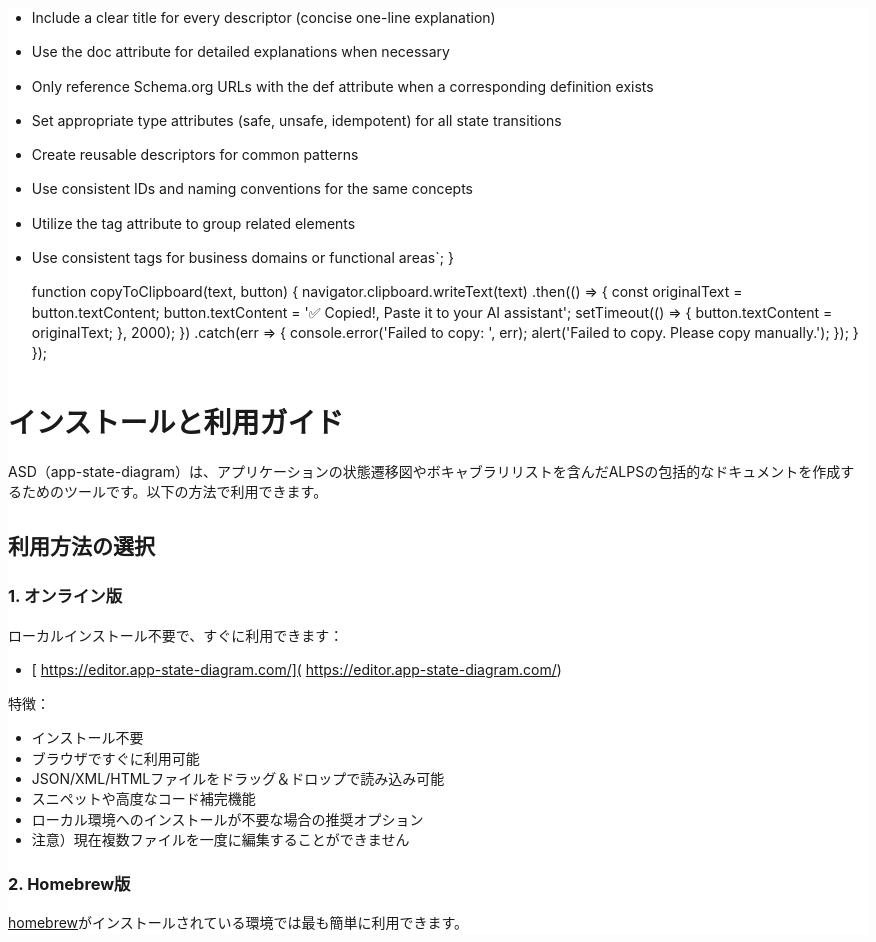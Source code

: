 - Include a clear title for every descriptor (concise one-line explanation)
- Use the doc attribute for detailed explanations when necessary
- Only reference Schema.org URLs with the def attribute when a corresponding definition exists
- Set appropriate type attributes (safe, unsafe, idempotent) for all state transitions
- Create reusable descriptors for common patterns
- Use consistent IDs and naming conventions for the same concepts
- Utilize the tag attribute to group related elements
- Use consistent tags for business domains or functional areas`;
    }
    
    function copyToClipboard(text, button) {
      navigator.clipboard.writeText(text)
        .then(() => {
          const originalText = button.textContent;
          button.textContent = '✅ Copied!, Paste it to your AI assistant';
          setTimeout(() => {
            button.textContent = originalText;
          }, 2000);
        })
        .catch(err => {
          console.error('Failed to copy: ', err);
          alert('Failed to copy. Please copy manually.');
        });
    }
  });
</script>



# インストールと利用ガイド

ASD（app-state-diagram）は、アプリケーションの状態遷移図やボキャブラリリストを含んだALPSの包括的なドキュメントを作成するためのツールです。以下の方法で利用できます。

## 利用方法の選択

### 1. オンライン版

ローカルインストール不要で、すぐに利用できます：

- [ https://editor.app-state-diagram.com/]( https://editor.app-state-diagram.com/)

特徴：
- インストール不要
- ブラウザですぐに利用可能
- JSON/XML/HTMLファイルをドラッグ＆ドロップで読み込み可能
- スニペットや高度なコード補完機能
- ローカル環境へのインストールが不要な場合の推奨オプション
- 注意）現在複数ファイルを一度に編集することができません

### 2. Homebrew版

[homebrew](https://brew.sh/ja/)がインストールされている環境では最も簡単に利用できます。
